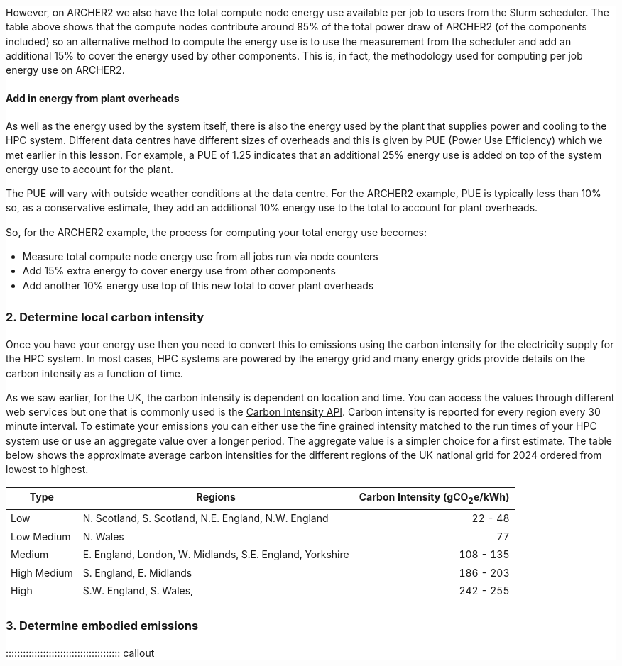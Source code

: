 However, on ARCHER2 we also have the total compute node energy use available per job to users from the Slurm scheduler. The table above shows that the compute nodes contribute around 85% of the total power draw of ARCHER2 (of the components included) so an alternative method to compute the energy use is to use the measurement from the scheduler and add an additional 15% to cover the energy used by other components. This is, in fact, the methodology used for computing per job energy use on ARCHER2.

#### Add in energy from plant overheads

As well as the energy used by the system itself, there is also the energy used by the plant that supplies power and cooling to the HPC system. Different data centres have different sizes of overheads and this is given by PUE (Power Use Efficiency) which we met earlier in this lesson. For example, a PUE of 1.25 indicates that an additional 25% energy use is added on top of the system energy use to account for the plant. 

The PUE will vary with outside weather conditions at the data centre. For the ARCHER2 example, PUE is typically less than 10% so, as a conservative estimate, they add an additional 10% energy use to the total to account for plant overheads. 

So, for the ARCHER2 example, the process for computing your total energy use becomes:

- Measure total compute node energy use from all jobs run via node counters
- Add 15% extra energy to cover energy use from other components
- Add another 10% energy use top of this new total to cover plant overheads

### 2. Determine local carbon intensity

Once you have your energy use then you need to convert this to emissions using the carbon intensity for the electricity supply for the HPC system. In most cases, HPC systems are powered by the energy grid and many energy grids provide details on the carbon intensity as a function of time.

As we saw earlier, for the UK, the carbon intensity is dependent on location and time. You can access the values through different web services but one that is commonly used is the [Carbon Intensity API](https://carbonintensity.org.uk). Carbon intensity is reported for every region every 30 minute interval. To estimate your emissions you can either use the fine grained intensity matched to the run times of your HPC system use or use an aggregate value over a longer period. The aggregate value is a simpler choice for a first estimate. The table below shows the approximate average carbon intensities for the different regions of the UK national grid for 2024 ordered from lowest to highest.

| Type | Regions | Carbon Intensity (gCO<sub>2</sub>e/kWh) |
|--|------|------:|
| Low | N. Scotland, S. Scotland, N.E. England, N.W. England | 22 - 48 |
| Low Medium | N. Wales | 77 |
| Medium | E. England, London, W. Midlands, S.E. England, Yorkshire | 108 - 135 |
| High Medium | S. England, E. Midlands | 186 - 203 |
| High | S.W. England, S. Wales, | 242 - 255 |

### 3. Determine embodied emissions

:::::::::::::::::::::::::::::::::::::::: callout
